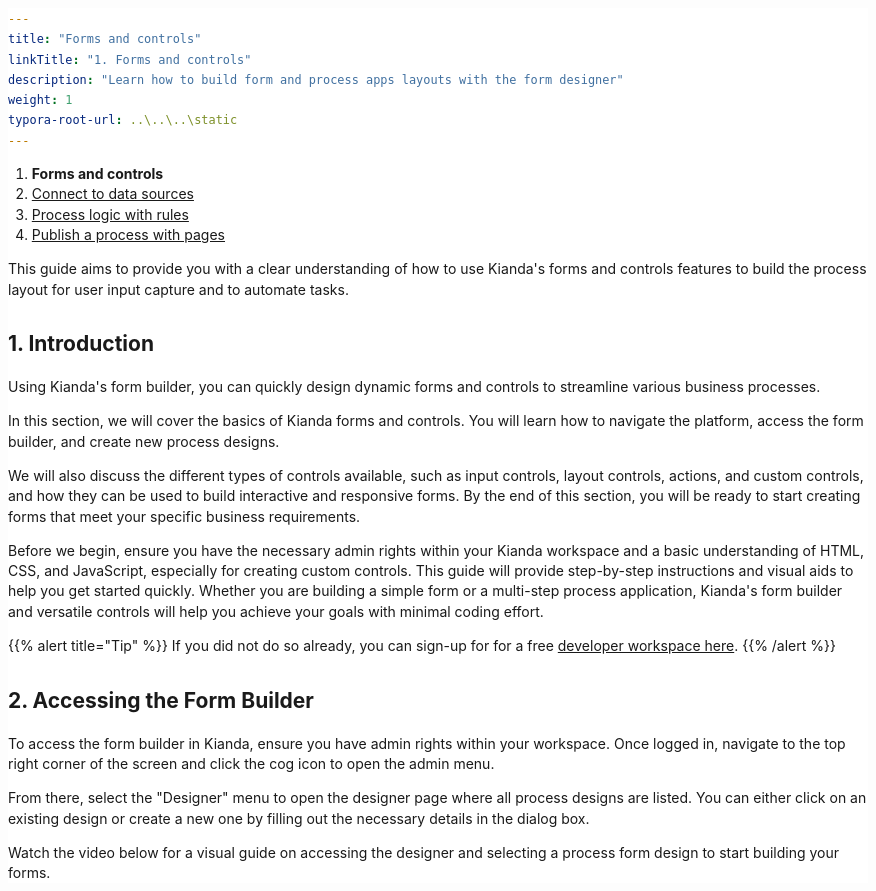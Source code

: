 ```yaml
---
title: "Forms and controls"
linkTitle: "1. Forms and controls"
description: "Learn how to build form and process apps layouts with the form designer"
weight: 1
typora-root-url: ..\..\..\static
---
```


1. **Forms and controls**
2. [Connect to data sources](../connect-your-data/)
3. [Process logic with rules](../plan-your-process/)
4. [Publish a process with pages](../publish-your-process/)

This guide aims to provide you with a clear understanding of how to use Kianda's forms and controls features to build the process layout for user input capture and to automate tasks.

## 1. Introduction

Using Kianda's form builder, you can quickly design dynamic forms and controls to streamline various business processes. 

In this section, we will cover the basics of Kianda forms and controls. You will learn how to navigate the platform, access the form builder, and create new process designs. 

We will also discuss the different types of controls available, such as input controls, layout controls, actions, and custom controls, and how they can be used to build interactive and responsive forms. By the end of this section, you will be ready to start creating forms that meet your specific business requirements.

Before we begin, ensure you have the necessary admin rights within your Kianda workspace and a basic understanding of HTML, CSS, and JavaScript, especially for creating custom controls. This guide will provide step-by-step instructions and visual aids to help you get started quickly. Whether you are building a simple form or a multi-step process application, Kianda's form builder and versatile controls will help you achieve your goals with minimal coding effort.

{{% alert title="Tip" %}} If you did not do so already, you can sign-up for for a free [developer workspace here](https://portal.kianda.com/public/signup). {{% /alert %}}



## 2. Accessing the Form Builder

To access the form builder in Kianda, ensure you have admin rights within your workspace. Once logged in, navigate to the top right corner of the screen and click the cog icon to open the admin menu. 

From there, select the "Designer" menu to open the designer page where all process designs are listed. You can either click on an existing design or create a new one by filling out the necessary details in the dialog box. 

Watch the video below for a visual guide on accessing the designer and selecting a process form design to start building your forms.

<video class="inline-video-player" loading="lazy" muted loop playsinline autoplay poster>
    <source src="/videos/Accessing-The-Form-Designer.mp4">
    Your browser does not support the video tag.
    </source>
</video>
